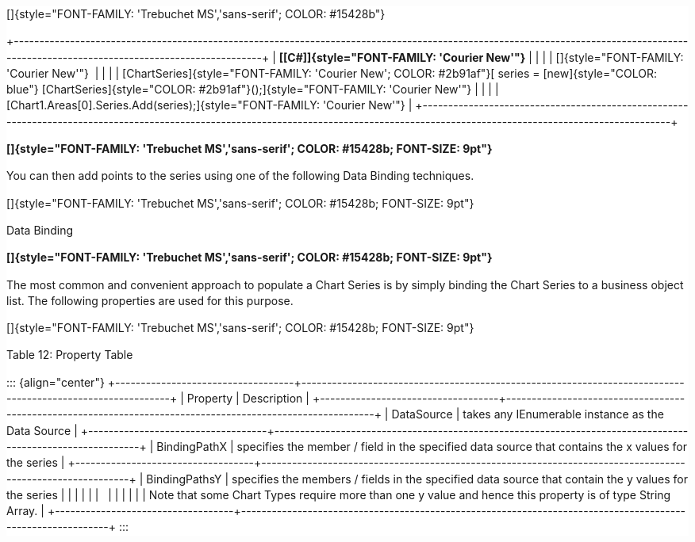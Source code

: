 []{style="FONT-FAMILY: 'Trebuchet MS','sans-serif'; COLOR: #15428b"} 

+--------------------------------------------------------------------------------------------------------------------------------------------------------------------------------------+
| **[\[C#\]]{style="FONT-FAMILY: 'Courier New'"}**                                                                                                                                     |
|                                                                                                                                                                                      |
| []{style="FONT-FAMILY: 'Courier New'"}                                                                                                                                               |
|                                                                                                                                                                                      |
| [ChartSeries]{style="FONT-FAMILY: 'Courier New'; COLOR: #2b91af"}[ series = [new]{style="COLOR: blue"} [ChartSeries]{style="COLOR: #2b91af"}();]{style="FONT-FAMILY: 'Courier New'"} |
|                                                                                                                                                                                      |
| [Chart1.Areas\[0\].Series.Add(series);]{style="FONT-FAMILY: 'Courier New'"}                                                                                                          |
+--------------------------------------------------------------------------------------------------------------------------------------------------------------------------------------+

**[]{style="FONT-FAMILY: 'Trebuchet MS','sans-serif'; COLOR: #15428b; FONT-SIZE: 9pt"}** 

You can then add points to the series using one of the following Data Binding techniques.

[]{style="FONT-FAMILY: 'Trebuchet MS','sans-serif'; COLOR: #15428b; FONT-SIZE: 9pt"} 

Data Binding

**[]{style="FONT-FAMILY: 'Trebuchet MS','sans-serif'; COLOR: #15428b; FONT-SIZE: 9pt"}** 

The most common and convenient approach to populate a Chart Series is by simply binding the Chart Series to a business object list. The following properties are used for this purpose.

[]{style="FONT-FAMILY: 'Trebuchet MS','sans-serif'; COLOR: #15428b; FONT-SIZE: 9pt"} 

Table 12: Property Table

::: {align="center"}
+-----------------------------------+-----------------------------------------------------------------------------------------------------------+
| Property                          | Description                                                                                               |
+-----------------------------------+-----------------------------------------------------------------------------------------------------------+
| DataSource                        | takes any IEnumerable instance as the Data Source                                                         |
+-----------------------------------+-----------------------------------------------------------------------------------------------------------+
| BindingPathX                      | specifies the member / field in the specified data source that contains the x values for the series       |
+-----------------------------------+-----------------------------------------------------------------------------------------------------------+
| BindingPathsY                     | specifies the members / fields in the specified data source that contain the y values for the series      |
|                                   |                                                                                                           |
|                                   |                                                                                                           |
|                                   |                                                                                                           |
|                                   | Note that some Chart Types require more than one y value and hence this property is of type String Array. |
+-----------------------------------+-----------------------------------------------------------------------------------------------------------+
:::
